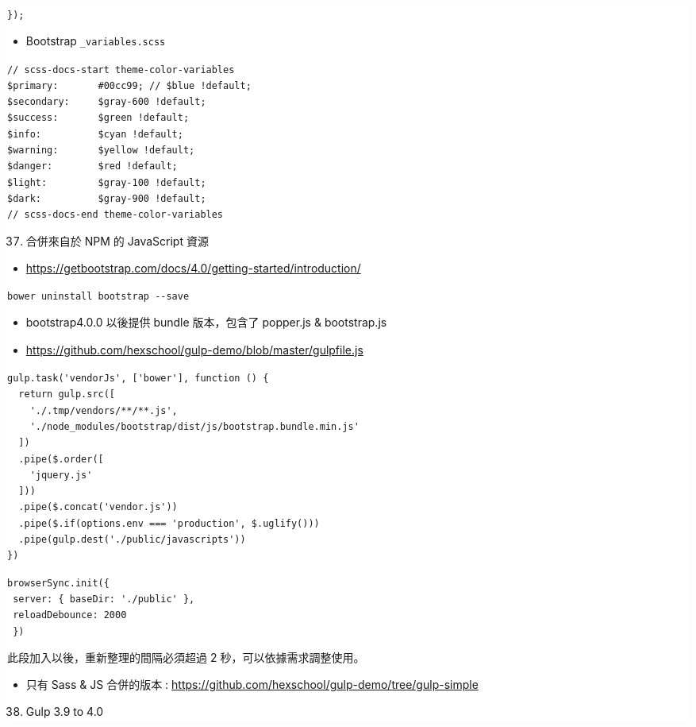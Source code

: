 ```
});
```

- Bootstrap `_variables.scss`

```
// scss-docs-start theme-color-variables
$primary:       #00cc99; // $blue !default;
$secondary:     $gray-600 !default;
$success:       $green !default;
$info:          $cyan !default;
$warning:       $yellow !default;
$danger:        $red !default;
$light:         $gray-100 !default;
$dark:          $gray-900 !default;
// scss-docs-end theme-color-variables
```

37. 合併來自於 NPM 的 JavaScript 資源

- https://getbootstrap.com/docs/4.0/getting-started/introduction/

```
bower uninstall bootstrap --save
```
- bootstrap4.0.0 以後提供 bundle 版本，包含了 popper.js & bootstrap.js

- https://github.com/hexschool/gulp-demo/blob/master/gulpfile.js

```
gulp.task('vendorJs', ['bower'], function () {
  return gulp.src([
    './.tmp/vendors/**/**.js',
    './node_modules/bootstrap/dist/js/bootstrap.bundle.min.js'
  ])
  .pipe($.order([
    'jquery.js'
  ]))
  .pipe($.concat('vendor.js'))
  .pipe($.if(options.env === 'production', $.uglify()))
  .pipe(gulp.dest('./public/javascripts'))
})
```

```
browserSync.init({
 server: { baseDir: './public' },
 reloadDebounce: 2000
 })
```

此段加入以後，重新整理的間隔必須超過 2 秒，可以依據需求調整使用。

- 只有 Sass & JS 合併的版本 : https://github.com/hexschool/gulp-demo/tree/gulp-simple

38. Gulp 3.9 to 4.0
